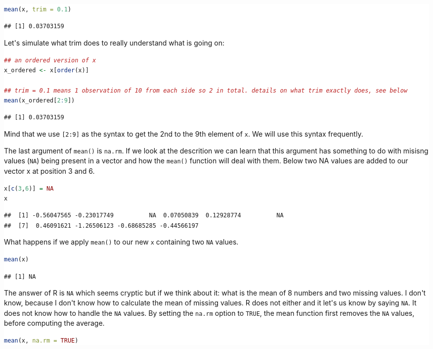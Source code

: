 
```r
mean(x, trim = 0.1)
```

```
## [1] 0.03703159
```

Let's simulate what trim does to really understand what is going on:

```r
## an ordered version of x
x_ordered <- x[order(x)]

## trim = 0.1 means 1 observation of 10 from each side so 2 in total. details on what trim exactly does, see below 
mean(x_ordered[2:9]) 
```

```
## [1] 0.03703159
```
Mind that we use `[2:9]` as the syntax to get the 2nd to the 9th element of `x`. We will use this syntax frequently.

The last argument of `mean()` is `na.rm`. If we look at the descrition we can learn that this argument has something to do with misisng values (`NA`) being present in a vector and how the `mean()` function will deal with them.
Below two NA values are added to our vector x at position 3 and 6.


```r
x[c(3,6)] = NA
x
```

```
##  [1] -0.56047565 -0.23017749          NA  0.07050839  0.12928774          NA
##  [7]  0.46091621 -1.26506123 -0.68685285 -0.44566197
```

What happens if we apply `mean()` to our new `x` containing two `NA` values.


```r
mean(x)
```

```
## [1] NA
```

The answer of R is `NA` which seems cryptic but if we think about it: what is the mean of 8 numbers and two missing values. I don't know, because I don't know how to calculate the mean of missing values. R does not either and it let's us know by saying `NA`. It does not know how to handle the `NA` values. By setting the `na.rm` option to `TRUE`, the mean function first removes the `NA` values, before computing the average.


```r
mean(x, na.rm = TRUE)
```
